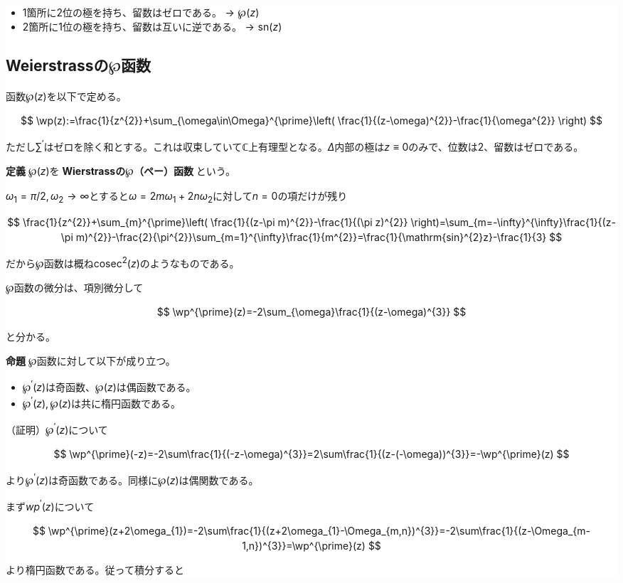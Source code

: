 - $1$箇所に$2$位の極を持ち、留数はゼロである。$\rightarrow \wp(z)$
- $2$箇所に$1$位の極を持ち、留数は互いに逆である。$\rightarrow \mathrm{sn}(z)$


## Weierstrassの$\wp$函数

函数$\wp(z)$を以下で定める。

$$
\wp(z):=\frac{1}{z^{2}}+\sum_{\omega\in\Omega}^{\prime}\left( \frac{1}{(z-\omega)^{2}}-\frac{1}{\omega^{2}} \right)
$$

ただし$\sum^{\prime}$はゼロを除く和とする。これは収束していて$\mathbb{C}$上有理型となる。$\Delta$内部の極は$z\equiv 0$のみで、位数は$2$、留数はゼロである。

__定義__ $\wp(z)$を **Wierstrassの$\wp$（ペー）函数** という。

$\omega_{1}=\pi/2, \omega_{2}\rightarrow\infty$とすると$\omega=2m\omega_{1}+2n\omega_{2}$に対して$n=0$の項だけが残り

$$
\frac{1}{z^{2}}+\sum_{m}^{\prime}\left( \frac{1}{(z-\pi m)^{2}}-\frac{1}{(\pi z)^{2}} \right)=\sum_{m=-\infty}^{\infty}\frac{1}{(z-\pi m)^{2}}-\frac{2}{\pi^{2}}\sum_{m=1}^{\infty}\frac{1}{m^{2}}=\frac{1}{\mathrm{sin}^{2}z}-\frac{1}{3}
$$

だから$\wp$函数は概ね$\mathrm{cosec}^{2}(z)$のようなものである。

$\wp$函数の微分は、項別微分して

$$
\wp^{\prime}(z)=-2\sum_{\omega}\frac{1}{(z-\omega)^{3}}
$$

と分かる。

__命題__ $\wp$函数に対して以下が成り立つ。

- $\wp^{\prime}(z)$は奇函数、$\wp(z)$は偶函数である。
- $\wp^{\prime}(z), \wp(z)$は共に楕円函数である。

（証明）$\wp^{\prime}(z)$について

$$
\wp^{\prime}(-z)=-2\sum\frac{1}{(-z-\omega)^{3}}=2\sum\frac{1}{(z-(-\omega))^{3}}=-\wp^{\prime}(z)
$$

より$\wp^{\prime}(z)$は奇函数である。同様に$\wp(z)$は偶関数である。

まず$wp^{\prime}(z)$について

$$
\wp^{\prime}(z+2\omega_{1})=-2\sum\frac{1}{(z+2\omega_{1}-\Omega_{m,n})^{3}}=-2\sum\frac{1}{(z-\Omega_{m-1,n})^{3}}=\wp^{\prime}(z)
$$

より楕円函数である。従って積分すると
